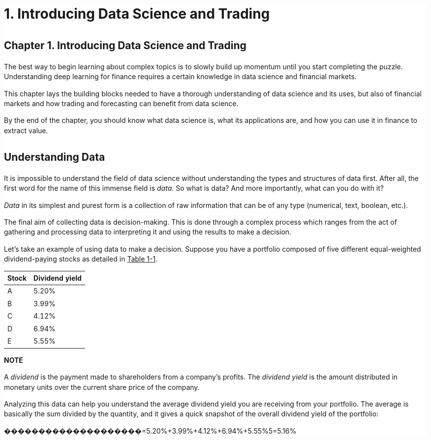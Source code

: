 # 1. Introducing Data Science and Trading

## Chapter 1. Introducing Data Science and Trading

The best way to begin learning about complex topics is to slowly build up momentum until you start completing the puzzle. Understanding deep learning for finance requires a certain knowledge in data science and financial markets.

This chapter lays the building blocks needed to have a thorough understanding of data science and its uses, but also of financial markets and how trading and forecasting can benefit from data science.

By the end of the chapter, you should know what data science is, what its applications are, and how you can use it in finance to extract value.

## Understanding Data

It is impossible to understand the field of data science without understanding the types and structures of data first. After all, the first word for the name of this immense field is _data_. So what is data? And more importantly, what can you do with it?

_Data_ in its simplest and purest form is a collection of raw information that can be of any type (numerical, text, boolean, etc.).

The final aim of collecting data is decision-making. This is done through a complex process which ranges from the act of gathering and processing data to interpreting it and using the results to make a decision.

Let’s take an example of using data to make a decision. Suppose you have a portfolio composed of five different equal-weighted dividend-paying stocks as detailed in [Table 1-1](https://learning.oreilly.com/library/view/deep-learning-for/9781098148386/ch01.html#table-1-1).

| Stock | Dividend yield |
| ----- | -------------- |
| A     | 5.20%          |
| B     | 3.99%          |
| C     | 4.12%          |
| D     | 6.94%          |
| E     | 5.55%          |

**NOTE**

A _dividend_ is the payment made to shareholders from a company’s profits. The _dividend yield_ is the amount distributed in monetary units over the current share price of the company.

Analyzing this data can help you understand the average dividend yield you are receiving from your portfolio. The average is basically the sum divided by the quantity, and it gives a quick snapshot of the overall dividend yield of the portfolio:

��������������������=5.20%+3.99%+4.12%+6.94%+5.55%5=5.16%
